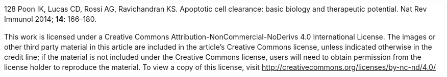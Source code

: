 128 Poon IK, Lucas CD, Rossi AG, Ravichandran KS. Apoptotic cell clearance: basic biology and therapeutic potential. Nat Rev Immunol 2014; **14**: 166–180.


This work is licensed under a Creative Commons Attribution-NonCommercial-NoDerivs 4.0 International License. The images or other third party material in this article are included in the article’s Creative Commons license, unless indicated otherwise in the credit line; if the material is not included under the Creative Commons license, users will need to obtain permission from the license holder to reproduce the material. To view a copy of this license, visit http://creativecommons.org/licenses/by-nc-nd/4.0/
